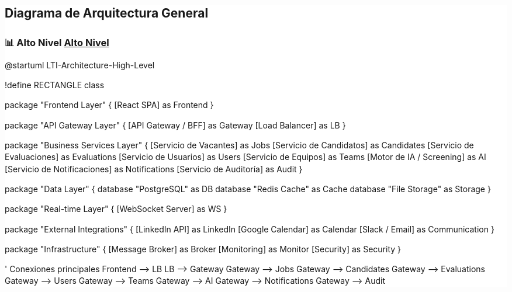 
## Diagrama de Arquitectura General
### 📊 Alto Nivel [Alto Nivel](./diagramas/alto_nivel.png)

@startuml LTI-Architecture-High-Level

!define RECTANGLE class

package "Frontend Layer" {
    [React SPA] as Frontend
}

package "API Gateway Layer" {
    [API Gateway / BFF] as Gateway
    [Load Balancer] as LB
}

package "Business Services Layer" {
    [Servicio de Vacantes] as Jobs
    [Servicio de Candidatos] as Candidates
    [Servicio de Evaluaciones] as Evaluations
    [Servicio de Usuarios] as Users
    [Servicio de Equipos] as Teams
    [Motor de IA / Screening] as AI
    [Servicio de Notificaciones] as Notifications
    [Servicio de Auditoría] as Audit
}

package "Data Layer" {
    database "PostgreSQL" as DB
    database "Redis Cache" as Cache
    database "File Storage" as Storage
}

package "Real-time Layer" {
    [WebSocket Server] as WS
}

package "External Integrations" {
    [LinkedIn API] as LinkedIn
    [Google Calendar] as Calendar
    [Slack / Email] as Communication
}

package "Infrastructure" {
    [Message Broker] as Broker
    [Monitoring] as Monitor
    [Security] as Security
}

' Conexiones principales
Frontend --> LB
LB --> Gateway
Gateway --> Jobs
Gateway --> Candidates
Gateway --> Evaluations
Gateway --> Users
Gateway --> Teams
Gateway --> AI
Gateway --> Notifications
Gateway --> Audit
